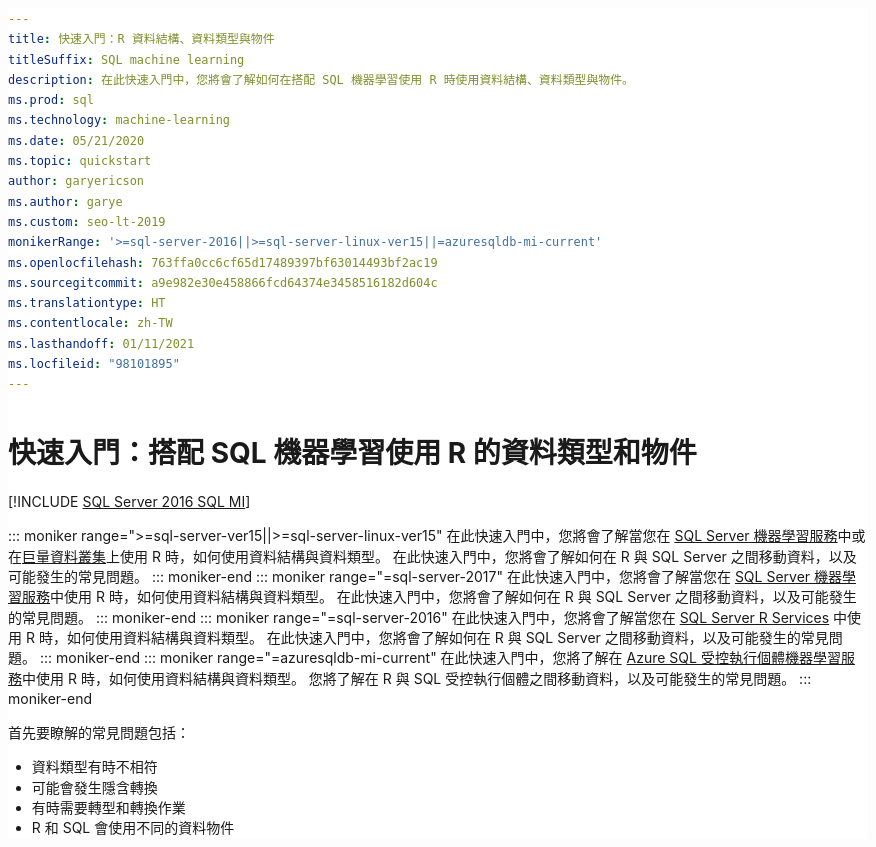 ```yaml
---
title: 快速入門：R 資料結構、資料類型與物件
titleSuffix: SQL machine learning
description: 在此快速入門中，您將會了解如何在搭配 SQL 機器學習使用 R 時使用資料結構、資料類型與物件。
ms.prod: sql
ms.technology: machine-learning
ms.date: 05/21/2020
ms.topic: quickstart
author: garyericson
ms.author: garye
ms.custom: seo-lt-2019
monikerRange: '>=sql-server-2016||>=sql-server-linux-ver15||=azuresqldb-mi-current'
ms.openlocfilehash: 763ffa0cc6cf65d17489397bf63014493bf2ac19
ms.sourcegitcommit: a9e982e30e458866fcd64374e3458516182d604c
ms.translationtype: HT
ms.contentlocale: zh-TW
ms.lasthandoff: 01/11/2021
ms.locfileid: "98101895"
---
```

# <a name="quickstart-data-structures-data-types-and-objects-using-r-with-sql-machine-learning"></a>快速入門：搭配 SQL 機器學習使用 R 的資料類型和物件
[!INCLUDE [SQL Server 2016 SQL MI](../../includes/applies-to-version/sqlserver2016-asdbmi.md)]

::: moniker range=">=sql-server-ver15||>=sql-server-linux-ver15"
在此快速入門中，您將會了解當您在 [SQL Server 機器學習服務](../sql-server-machine-learning-services.md)中或在[巨量資料叢集](../../big-data-cluster/machine-learning-services.md)上使用 R 時，如何使用資料結構與資料類型。 在此快速入門中，您將會了解如何在 R 與 SQL Server 之間移動資料，以及可能發生的常見問題。
::: moniker-end
::: moniker range="=sql-server-2017"
在此快速入門中，您將會了解當您在 [SQL Server 機器學習服務](../sql-server-machine-learning-services.md)中使用 R 時，如何使用資料結構與資料類型。 在此快速入門中，您將會了解如何在 R 與 SQL Server 之間移動資料，以及可能發生的常見問題。
::: moniker-end
::: moniker range="=sql-server-2016"
在此快速入門中，您將會了解當您在 [SQL Server R Services](../r/sql-server-r-services.md) 中使用 R 時，如何使用資料結構與資料類型。 在此快速入門中，您將會了解如何在 R 與 SQL Server 之間移動資料，以及可能發生的常見問題。
::: moniker-end
::: moniker range="=azuresqldb-mi-current"
在此快速入門中，您將了解在 [Azure SQL 受控執行個體機器學習服務](/azure/azure-sql/managed-instance/machine-learning-services-overview)中使用 R 時，如何使用資料結構與資料類型。 您將了解在 R 與 SQL 受控執行個體之間移動資料，以及可能發生的常見問題。
::: moniker-end

首先要瞭解的常見問題包括：

- 資料類型有時不相符
- 可能會發生隱含轉換
- 有時需要轉型和轉換作業
- R 和 SQL 會使用不同的資料物件
